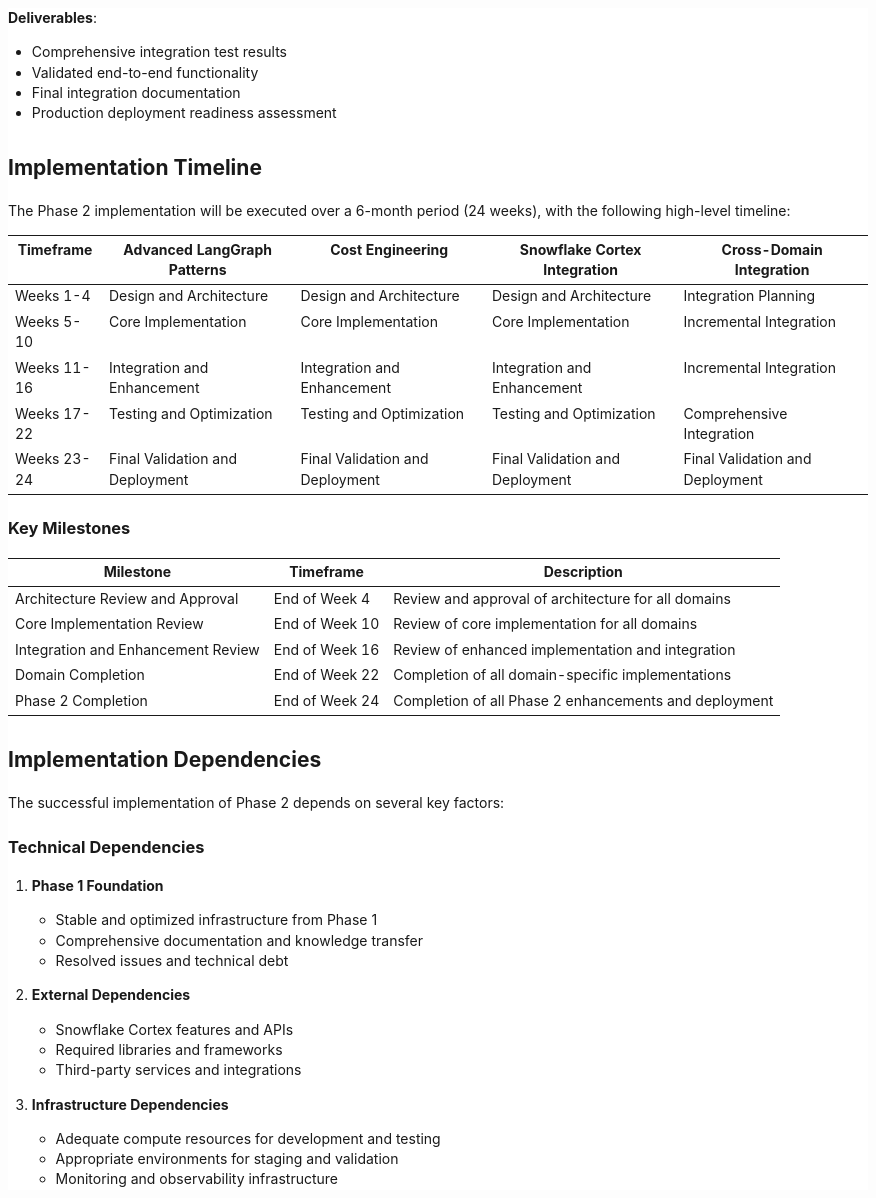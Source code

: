 **Deliverables**:
- Comprehensive integration test results
- Validated end-to-end functionality
- Final integration documentation
- Production deployment readiness assessment

## Implementation Timeline

The Phase 2 implementation will be executed over a 6-month period (24 weeks), with the following high-level timeline:

| Timeframe | Advanced LangGraph Patterns | Cost Engineering | Snowflake Cortex Integration | Cross-Domain Integration |
|-----------|------------------------------|------------------|------------------------------|--------------------------|
| Weeks 1-4 | Design and Architecture | Design and Architecture | Design and Architecture | Integration Planning |
| Weeks 5-10 | Core Implementation | Core Implementation | Core Implementation | Incremental Integration |
| Weeks 11-16 | Integration and Enhancement | Integration and Enhancement | Integration and Enhancement | Incremental Integration |
| Weeks 17-22 | Testing and Optimization | Testing and Optimization | Testing and Optimization | Comprehensive Integration |
| Weeks 23-24 | Final Validation and Deployment | Final Validation and Deployment | Final Validation and Deployment | Final Validation and Deployment |

### Key Milestones

| Milestone | Timeframe | Description |
|-----------|-----------|-------------|
| Architecture Review and Approval | End of Week 4 | Review and approval of architecture for all domains |
| Core Implementation Review | End of Week 10 | Review of core implementation for all domains |
| Integration and Enhancement Review | End of Week 16 | Review of enhanced implementation and integration |
| Domain Completion | End of Week 22 | Completion of all domain-specific implementations |
| Phase 2 Completion | End of Week 24 | Completion of all Phase 2 enhancements and deployment |

## Implementation Dependencies

The successful implementation of Phase 2 depends on several key factors:

### Technical Dependencies

1. **Phase 1 Foundation**
   - Stable and optimized infrastructure from Phase 1
   - Comprehensive documentation and knowledge transfer
   - Resolved issues and technical debt

2. **External Dependencies**
   - Snowflake Cortex features and APIs
   - Required libraries and frameworks
   - Third-party services and integrations

3. **Infrastructure Dependencies**
   - Adequate compute resources for development and testing
   - Appropriate environments for staging and validation
   - Monitoring and observability infrastructure
